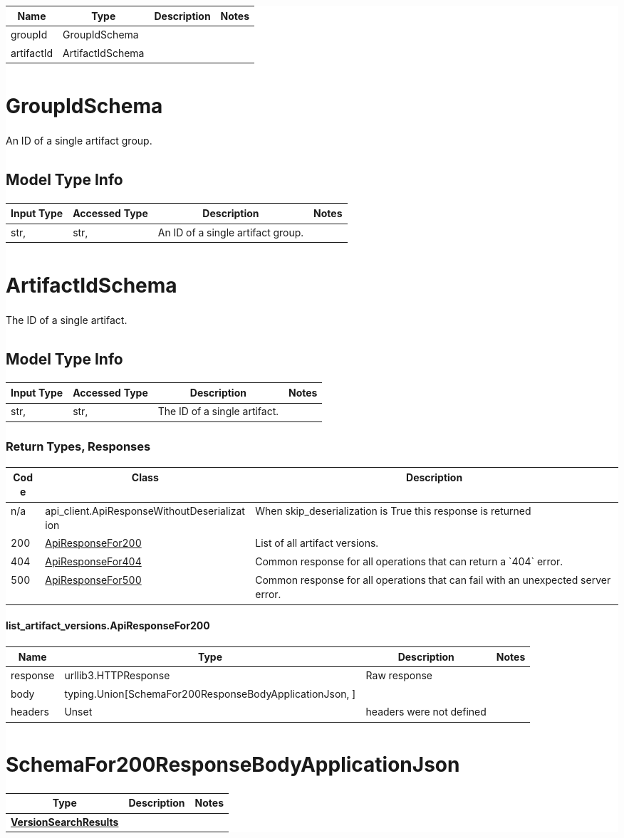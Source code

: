 Name | Type | Description  | Notes
------------- | ------------- | ------------- | -------------
groupId | GroupIdSchema | | 
artifactId | ArtifactIdSchema | | 

# GroupIdSchema

An ID of a single artifact group.

## Model Type Info
Input Type | Accessed Type | Description | Notes
------------ | ------------- | ------------- | -------------
str,  | str,  | An ID of a single artifact group. | 

# ArtifactIdSchema

The ID of a single artifact.

## Model Type Info
Input Type | Accessed Type | Description | Notes
------------ | ------------- | ------------- | -------------
str,  | str,  | The ID of a single artifact. | 

### Return Types, Responses

Code | Class | Description
------------- | ------------- | -------------
n/a | api_client.ApiResponseWithoutDeserialization | When skip_deserialization is True this response is returned
200 | [ApiResponseFor200](#list_artifact_versions.ApiResponseFor200) | List of all artifact versions.
404 | [ApiResponseFor404](#list_artifact_versions.ApiResponseFor404) | Common response for all operations that can return a &#x60;404&#x60; error.
500 | [ApiResponseFor500](#list_artifact_versions.ApiResponseFor500) | Common response for all operations that can fail with an unexpected server error.

#### list_artifact_versions.ApiResponseFor200
Name | Type | Description  | Notes
------------- | ------------- | ------------- | -------------
response | urllib3.HTTPResponse | Raw response |
body | typing.Union[SchemaFor200ResponseBodyApplicationJson, ] |  |
headers | Unset | headers were not defined |

# SchemaFor200ResponseBodyApplicationJson
Type | Description  | Notes
------------- | ------------- | -------------
[**VersionSearchResults**](../../models/VersionSearchResults.md) |  | 
